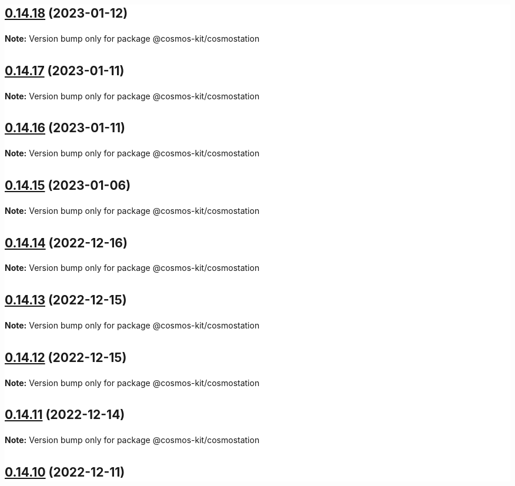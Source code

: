 ## [0.14.18](https://github.com/hyperweb-io/cosmos-kit/compare/@cosmos-kit/cosmostation@0.14.17...@cosmos-kit/cosmostation@0.14.18) (2023-01-12)

**Note:** Version bump only for package @cosmos-kit/cosmostation

## [0.14.17](https://github.com/hyperweb-io/cosmos-kit/compare/@cosmos-kit/cosmostation@0.14.16...@cosmos-kit/cosmostation@0.14.17) (2023-01-11)

**Note:** Version bump only for package @cosmos-kit/cosmostation

## [0.14.16](https://github.com/hyperweb-io/cosmos-kit/compare/@cosmos-kit/cosmostation@0.14.15...@cosmos-kit/cosmostation@0.14.16) (2023-01-11)

**Note:** Version bump only for package @cosmos-kit/cosmostation

## [0.14.15](https://github.com/hyperweb-io/cosmos-kit/compare/@cosmos-kit/cosmostation@0.14.14...@cosmos-kit/cosmostation@0.14.15) (2023-01-06)

**Note:** Version bump only for package @cosmos-kit/cosmostation

## [0.14.14](https://github.com/hyperweb-io/cosmos-kit/compare/@cosmos-kit/cosmostation@0.14.13...@cosmos-kit/cosmostation@0.14.14) (2022-12-16)

**Note:** Version bump only for package @cosmos-kit/cosmostation

## [0.14.13](https://github.com/hyperweb-io/cosmos-kit/compare/@cosmos-kit/cosmostation@0.14.12...@cosmos-kit/cosmostation@0.14.13) (2022-12-15)

**Note:** Version bump only for package @cosmos-kit/cosmostation

## [0.14.12](https://github.com/hyperweb-io/cosmos-kit/compare/@cosmos-kit/cosmostation@0.14.11...@cosmos-kit/cosmostation@0.14.12) (2022-12-15)

**Note:** Version bump only for package @cosmos-kit/cosmostation

## [0.14.11](https://github.com/hyperweb-io/cosmos-kit/compare/@cosmos-kit/cosmostation@0.14.10...@cosmos-kit/cosmostation@0.14.11) (2022-12-14)

**Note:** Version bump only for package @cosmos-kit/cosmostation

## [0.14.10](https://github.com/hyperweb-io/cosmos-kit/compare/@cosmos-kit/cosmostation@0.14.9...@cosmos-kit/cosmostation@0.14.10) (2022-12-11)
